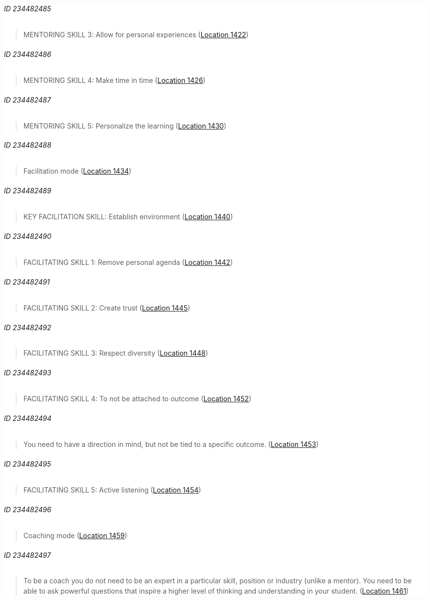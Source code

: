 ###### ID 234482485
> MENTORING SKILL 3: Allow for personal experiences ([Location 1422](https://readwise.io/to_kindle?action=open&asin=B01KIDFZ9E&location=1422))
    
###### ID 234482486
> MENTORING SKILL 4: Make time in time ([Location 1426](https://readwise.io/to_kindle?action=open&asin=B01KIDFZ9E&location=1426))
    
###### ID 234482487
> MENTORING SKILL 5: Personalize the learning ([Location 1430](https://readwise.io/to_kindle?action=open&asin=B01KIDFZ9E&location=1430))
    
###### ID 234482488
> Facilitation mode ([Location 1434](https://readwise.io/to_kindle?action=open&asin=B01KIDFZ9E&location=1434))
    
###### ID 234482489
> KEY FACILITATION SKILL: Establish environment ([Location 1440](https://readwise.io/to_kindle?action=open&asin=B01KIDFZ9E&location=1440))
    
###### ID 234482490
> FACILITATING SKILL 1: Remove personal agenda ([Location 1442](https://readwise.io/to_kindle?action=open&asin=B01KIDFZ9E&location=1442))
    
###### ID 234482491
> FACILITATING SKILL 2: Create trust ([Location 1445](https://readwise.io/to_kindle?action=open&asin=B01KIDFZ9E&location=1445))
    
###### ID 234482492
> FACILITATING SKILL 3: Respect diversity ([Location 1448](https://readwise.io/to_kindle?action=open&asin=B01KIDFZ9E&location=1448))
    
###### ID 234482493
> FACILITATING SKILL 4: To not be attached to outcome ([Location 1452](https://readwise.io/to_kindle?action=open&asin=B01KIDFZ9E&location=1452))
    
###### ID 234482494
> You need to have a direction in mind, but not be tied to a specific outcome. ([Location 1453](https://readwise.io/to_kindle?action=open&asin=B01KIDFZ9E&location=1453))
    
###### ID 234482495
> FACILITATING SKILL 5: Active listening ([Location 1454](https://readwise.io/to_kindle?action=open&asin=B01KIDFZ9E&location=1454))
    
###### ID 234482496
> Coaching mode ([Location 1459](https://readwise.io/to_kindle?action=open&asin=B01KIDFZ9E&location=1459))
    
###### ID 234482497
> To be a coach you do not need to be an expert in a particular skill, position or industry (unlike a mentor). You need to be able to ask powerful questions that inspire a higher level of thinking and understanding in your student. ([Location 1461](https://readwise.io/to_kindle?action=open&asin=B01KIDFZ9E&location=1461))
    